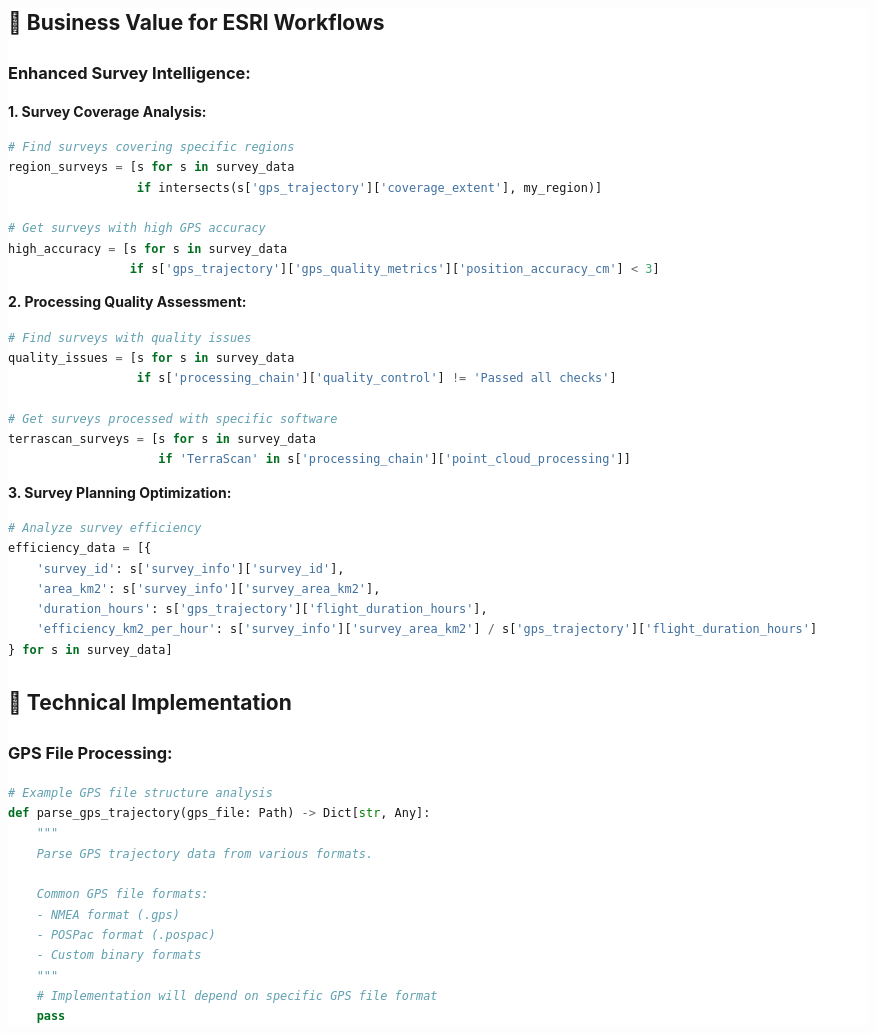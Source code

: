 ## 🎯 Business Value for ESRI Workflows

### **Enhanced Survey Intelligence:**

**1. Survey Coverage Analysis:**
```python
# Find surveys covering specific regions
region_surveys = [s for s in survey_data 
                  if intersects(s['gps_trajectory']['coverage_extent'], my_region)]

# Get surveys with high GPS accuracy
high_accuracy = [s for s in survey_data 
                 if s['gps_trajectory']['gps_quality_metrics']['position_accuracy_cm'] < 3]
```

**2. Processing Quality Assessment:**
```python
# Find surveys with quality issues
quality_issues = [s for s in survey_data 
                  if s['processing_chain']['quality_control'] != 'Passed all checks']

# Get surveys processed with specific software
terrascan_surveys = [s for s in survey_data 
                     if 'TerraScan' in s['processing_chain']['point_cloud_processing']]
```

**3. Survey Planning Optimization:**
```python
# Analyze survey efficiency
efficiency_data = [{
    'survey_id': s['survey_info']['survey_id'],
    'area_km2': s['survey_info']['survey_area_km2'],
    'duration_hours': s['gps_trajectory']['flight_duration_hours'],
    'efficiency_km2_per_hour': s['survey_info']['survey_area_km2'] / s['gps_trajectory']['flight_duration_hours']
} for s in survey_data]
```

## 🔧 Technical Implementation

### **GPS File Processing:**
```python
# Example GPS file structure analysis
def parse_gps_trajectory(gps_file: Path) -> Dict[str, Any]:
    """
    Parse GPS trajectory data from various formats.
    
    Common GPS file formats:
    - NMEA format (.gps)
    - POSPac format (.pospac)
    - Custom binary formats
    """
    # Implementation will depend on specific GPS file format
    pass
```
